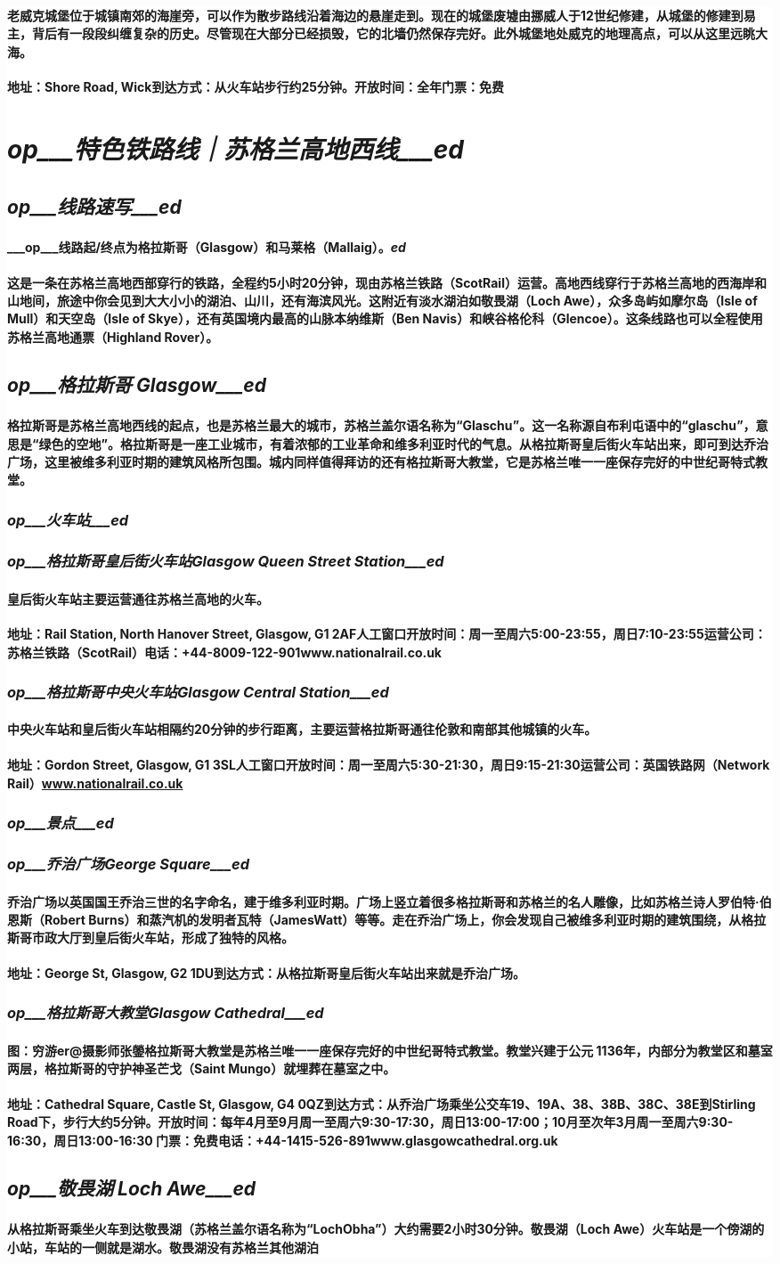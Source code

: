 #### 老威克城堡位于城镇南郊的海崖旁，可以作为散步路线沿着海边的悬崖走到。现在的城堡废墟由挪威人于12世纪修建，从城堡的修建到易主，背后有一段段纠缠复杂的历史。尽管现在大部分已经损毁，它的北墙仍然保存完好。此外城堡地处威克的地理高点，可以从这里远眺大海。
#### 地址：Shore Road, Wick到达方式：从火车站步行约25分钟。开放时间：全年门票：免费
# ___op___特色铁路线｜苏格兰高地西线___ed___
## ___op___线路速写___ed___
#### ___op___线路起/终点为格拉斯哥（Glasgow）和马莱格（Mallaig）。___ed___
#### 这是一条在苏格兰高地西部穿行的铁路，全程约5小时20分钟，现由苏格兰铁路（ScotRail）运营。高地西线穿行于苏格兰高地的西海岸和山地间，旅途中你会见到大大小小的湖泊、山川，还有海滨风光。这附近有淡水湖泊如敬畏湖（Loch Awe），众多岛屿如摩尔岛（Isle of Mull）和天空岛（Isle of Skye），还有英国境内最高的山脉本纳维斯（Ben Navis）和峡谷格伦科（Glencoe）。这条线路也可以全程使用苏格兰高地通票（Highland Rover）。
## ___op___格拉斯哥 Glasgow___ed___
#### 格拉斯哥是苏格兰高地西线的起点，也是苏格兰最大的城市，苏格兰盖尔语名称为“Glaschu”。这一名称源自布利屯语中的“glaschu”，意思是“绿色的空地”。格拉斯哥是一座工业城市，有着浓郁的工业革命和维多利亚时代的气息。从格拉斯哥皇后街火车站出来，即可到达乔治广场，这里被维多利亚时期的建筑风格所包围。城内同样值得拜访的还有格拉斯哥大教堂，它是苏格兰唯一一座保存完好的中世纪哥特式教堂。
### ___op___火车站___ed___
### ___op___格拉斯哥皇后街火车站Glasgow Queen Street Station___ed___
#### 皇后街火车站主要运营通往苏格兰高地的火车。
#### 地址：Rail Station, North Hanover Street, Glasgow, G1 2AF人工窗口开放时间：周一至周六5:00-23:55，周日7:10-23:55运营公司：苏格兰铁路（ScotRail）电话：+44-8009-122-901www.nationalrail.co.uk
### ___op___格拉斯哥中央火车站Glasgow Central Station___ed___
#### 中央火车站和皇后街火车站相隔约20分钟的步行距离，主要运营格拉斯哥通往伦敦和南部其他城镇的火车。
#### 地址：Gordon Street, Glasgow, G1 3SL人工窗口开放时间：周一至周六5:30-21:30，周日9:15-21:30运营公司：英国铁路网（Network Rail）www.nationalrail.co.uk
### ___op___景点___ed___
### ___op___乔治广场George Square___ed___
#### 乔治广场以英国国王乔治三世的名字命名，建于维多利亚时期。广场上竖立着很多格拉斯哥和苏格兰的名人雕像，比如苏格兰诗人罗伯特·伯恩斯（Robert Burns）和蒸汽机的发明者瓦特（JamesWatt）等等。走在乔治广场上，你会发现自己被维多利亚时期的建筑围绕，从格拉斯哥市政大厅到皇后街火车站，形成了独特的风格。
#### 地址：George St, Glasgow, G2 1DU到达方式：从格拉斯哥皇后街火车站出来就是乔治广场。
### ___op___格拉斯哥大教堂Glasgow Cathedral___ed___
#### 图：穷游er@摄影师张鎣格拉斯哥大教堂是苏格兰唯一一座保存完好的中世纪哥特式教堂。教堂兴建于公元 1136年，内部分为教堂区和墓室两层，格拉斯哥的守护神圣芒戈（Saint Mungo）就埋葬在墓室之中。
#### 地址：Cathedral Square, Castle St, Glasgow, G4 0QZ到达方式：从乔治广场乘坐公交车19、19A、38、38B、38C、38E到Stirling Road下，步行大约5分钟。开放时间：每年4月至9月周一至周六9:30-17:30，周日13:00-17:00；10月至次年3月周一至周六9:30-16:30，周日13:00-16:30 门票：免费电话：+44-1415-526-891www.glasgowcathedral.org.uk
## ___op___敬畏湖 Loch Awe___ed___
#### 从格拉斯哥乘坐火车到达敬畏湖（苏格兰盖尔语名称为“LochObha”）大约需要2小时30分钟。敬畏湖（Loch Awe）火车站是一个傍湖的小站，车站的一侧就是湖水。敬畏湖没有苏格兰其他湖泊